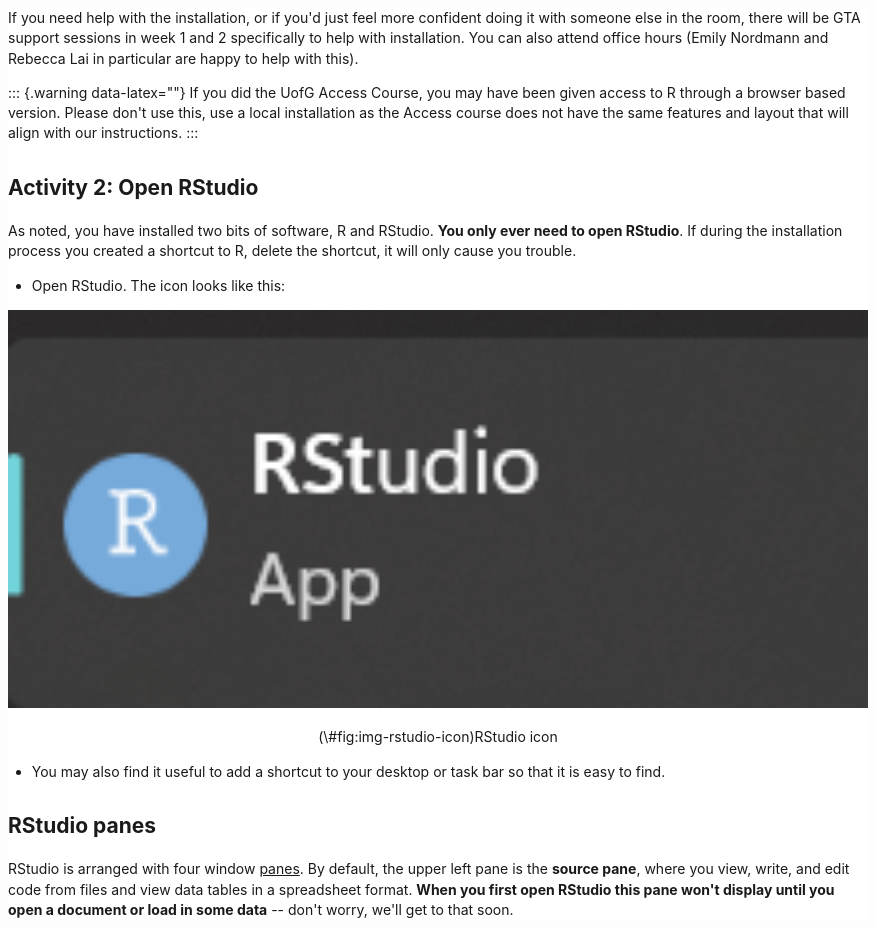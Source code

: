If you need help with the installation, or if you'd just feel more confident doing it with someone else in the room, there will be GTA support sessions in week 1 and 2 specifically to help with installation. You can also attend office hours (Emily Nordmann and Rebecca Lai in particular are happy to help with this).


::: {.warning data-latex=""}
If you did the UofG Access Course, you may have been given access to R through a browser based version. Please don't use this, use a local installation as the Access course does not have the same features and layout that will align with our instructions.
:::

## Activity 2: Open RStudio

As noted, you have installed two bits of software, R and RStudio. **You only ever need to open RStudio**. If during the installation process you created a shortcut to R, delete the shortcut, it will only cause you trouble.

* Open RStudio. The icon looks like this:

<div class="figure" style="text-align: center">
<img src="images/intro/rstudio-icon.png" alt="RStudio icon" width="100%" />
<p class="caption">(\#fig:img-rstudio-icon)RStudio icon</p>
</div>

* You may also find it useful to add a shortcut to your desktop or task bar so that it is easy to find.

## RStudio panes

RStudio is arranged with four window <a href='https://psyteachr.github.io/glossary/p#panes' target='_blank' class='glossary' title='RStudio is arranged with four window “panes”.'>panes</a>. By default, the upper left pane is the **source pane**, where you view, write, and edit code from files and view data tables in a spreadsheet format. **When you first open RStudio this pane won't display until you open a document or load in some data** -- don't worry, we'll get to that soon.

<div class="figure" style="text-align: center">